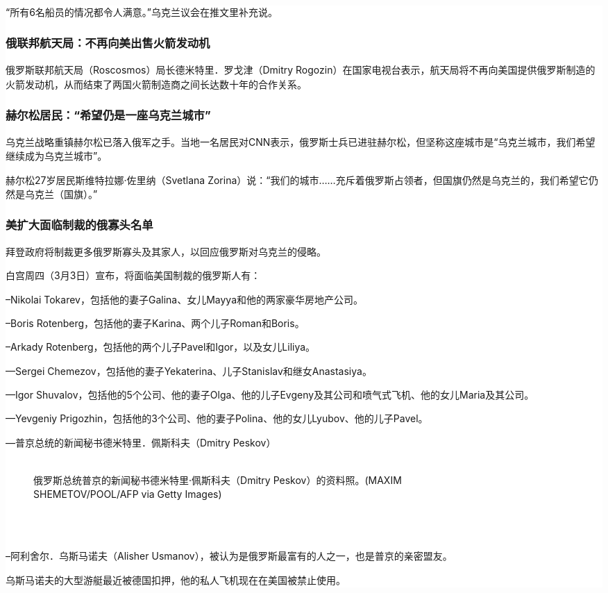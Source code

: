  “所有6名船员的情况都令人满意。”乌克兰议会在推文里补充说。
</p>
<h3>
 俄联邦航天局：不再向美出售火箭发动机
</h3>
<p>
 俄罗斯联邦航天局（Roscosmos）局长德米特里．罗戈津（Dmitry Rogozin）在国家电视台表示，航天局将不再向美国提供俄罗斯制造的火箭发动机，从而结束了两国火箭制造商之间长达数十年的合作关系。
</p>
<h3>
 赫尔松居民：“希望仍是一座乌克兰城市”
</h3>
<p>
 乌克兰战略重镇赫尔松已落入俄军之手。当地一名居民对CNN表示，俄罗斯士兵已进驻赫尔松，但坚称这座城市是“乌克兰城市，我们希望继续成为乌克兰城市”。
</p>
<p>
 赫尔松27岁居民斯维特拉娜·佐里纳（Svetlana Zorina）说：“我们的城市……充斥着俄罗斯占领者，但国旗仍然是乌克兰的，我们希望它仍然是乌克兰（国旗）。”
</p>
<h3>
 美扩大面临制裁的俄寡头名单
</h3>
<p>
 拜登政府将制裁更多俄罗斯寡头及其家人，以回应俄罗斯对乌克兰的侵略。
</p>
<p>
 白宫周四（3月3日）宣布，将面临美国制裁的俄罗斯人有：
</p>
<p>
 –Nikolai Tokarev，包括他的妻子Galina、女儿Mayya和他的两家豪华房地产公司。
</p>
<p>
 –Boris Rotenberg，包括他的妻子Karina、两个儿子Roman和Boris。
</p>
<p>
 –Arkady Rotenberg，包括他的两个儿子Pavel和Igor，以及女儿Liliya。
</p>
<p>
 —Sergei Chemezov，包括他的妻子Yekaterina、儿子Stanislav和继女Anastasiya。
</p>
<p>
 —Igor Shuvalov，包括他的5个公司、他的妻子Olga、他的儿子Evgeny及其公司和喷气式飞机、他的女儿Maria及其公司。
</p>
<p>
 —Yevgeniy Prigozhin，包括他的3个公司、他的妻子Polina、他的女儿Lyubov、他的儿子Pavel。
</p>
<p>
 —普京总统的新闻秘书德米特里．佩斯科夫（Dmitry Peskov）
</p>
<figure aria-describedby="caption-attachment-13620457" class="wp-caption aligncenter" id="attachment_13620457" style="width: 600px">
 <ok href="https://i.epochtimes.com/assets/uploads/2022/03/id13620457-GettyImages-1133249023-1.jpg" target="_blank">
  <img alt="" class="size-full wp-image-13620457" src="https://i.epochtimes.com/assets/uploads/2022/03/id13620457-GettyImages-1133249023-1.jpg"/>
 </ok>
 <br/><figcaption class="wp-caption-text" id="caption-attachment-13620457">
  俄罗斯总统普京的新闻秘书德米特里·佩斯科夫（Dmitry Peskov）的资料照。(MAXIM SHEMETOV/POOL/AFP via Getty Images)
 </figcaption><br/>
</figure><br/>
<p>
 –阿利舍尔．乌斯马诺夫（Alisher Usmanov），被认为是俄罗斯最富有的人之一，也是普京的亲密盟友。
</p>
<p>
 乌斯马诺夫的大型游艇最近被德国扣押，他的私人飞机现在在美国被禁止使用。